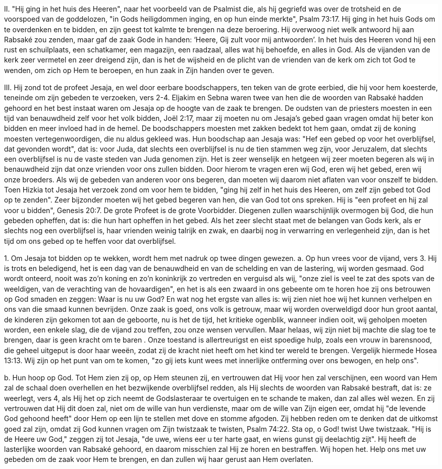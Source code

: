 II. "Hij ging in het huis des Heeren", naar het voorbeeld van de Psalmist die, als hij gegriefd was over de trotsheid en de voorspoed van de goddelozen, "in Gods heiligdommen inging, en op hun einde merkte", Psalm 73:17. Hij ging in het huis Gods om te overdenken en te bidden, en zijn geest tot kalmte te brengen na deze beroering. Hij overwoog niet welk antwoord hij aan Rabsaké zou zenden, maar gaf de zaak Gode in handen: ‘Heere, Gij zult voor mij antwoorden’. In het huis des Heeren vond hij een rust en schuilplaats, een schatkamer, een magazijn, een raadzaal, alles wat hij behoefde, en alles in God. Als de vijanden van de kerk zeer vermetel en zeer dreigend zijn, dan is het de wijsheid en de plicht van de vrienden van de kerk om zich tot God te wenden, om zich op Hem te beroepen, en hun zaak in Zijn handen over te geven.

III. Hij zond tot de profeet Jesaja, en wel door eerbare boodschappers, ten teken van de grote eerbied, die hij voor hem koesterde, teneinde om zijn gebeden te verzoeken, vers 2-4. Eljakim en Sebna waren twee van hen die de woorden van Rabsaké hadden gehoord en het best instaat waren om Jesaja op de hoogte van de zaak te brengen. De oudsten van de priesters moesten in een tijd van benauwdheid zelf voor het volk bidden, Joël 2:17, maar zij moeten nu om Jesaja’s gebed gaan vragen omdat hij beter kon bidden en meer invloed had in de hemel. De boodschappers moesten met zakken bedekt tot hem gaan, omdat zij de koning moesten vertegenwoordigen, die nu aldus gekleed was. Hun boodschap aan Jesaja was: "Hef een gebed op voor het overblijfsel, dat gevonden wordt", dat is: voor Juda, dat slechts een overblijfsel is nu de tien stammen weg zijn, voor Jeruzalem, dat slechts een overblijfsel is nu de vaste steden van Juda genomen zijn. 
Het is zeer wenselijk en hetgeen wij zeer moeten begeren als wij in benauwdheid zijn dat onze vrienden voor ons zullen bidden. Door hierom te vragen eren wij God, eren wij het gebed, eren wij onze broeders. Als wij de gebeden van anderen voor ons begeren, dan moeten wij daarom niet aflaten van voor onszelf te bidden. Toen Hizkia tot Jesaja het verzoek zond om voor hem te bidden, "ging hij zelf in het huis des Heeren, om zelf zijn gebed tot God op te zenden". Zeer bijzonder moeten wij het gebed begeren van hen, die van God tot ons spreken. Hij is "een profeet en hij zal voor u bidden", Genesis 20:7. De grote Profeet is de grote Voorbidder. Diegenen zullen waarschijnlijk overmogen bij God, die hun gebeden opheffen, dat is: die hun hart opheffen in het gebed. Als het zeer slecht staat met de belangen van Gods kerk, als er slechts nog een overblijfsel is, haar vrienden weinig talrijk en zwak, en daarbij nog in verwarring en verlegenheid zijn, dan is het tijd om ons gebed op te heffen voor dat overblijfsel.

1\. Om Jesaja tot bidden op te wekken, wordt hem met nadruk op twee dingen gewezen.
a. Op hun vrees voor de vijand, vers 3. Hij is trots en beledigend, het is een dag van de benauwdheid en van de schelding en van de lastering, wij worden gesmaad. God wordt onteerd, nooit was zo’n koning en zo’n koninkrijk zo vertreden en verguisd als wij, "onze ziel is veel te zat des spots van de weeldigen, van de verachting van de hovaardigen", en het is als een zwaard in ons gebeente om te horen hoe zij ons betrouwen op God smaden en zeggen: Waar is nu uw God? En wat nog het ergste van alles is: wij zien niet hoe wij het kunnen verhelpen en ons van die smaad kunnen bevrijden. Onze zaak is goed, ons volk is getrouw, maar wij worden overweldigd door hun groot aantal, de kinderen zijn gekomen tot aan de geboorte, nu is het de tijd, het kritieke ogenblik, wanneer indien ooit, wij geholpen moeten worden, een enkele slag, die de vijand zou treffen, zou onze wensen vervullen. Maar helaas, wij zijn niet bij machte die slag toe te brengen, daar is geen kracht om te baren . Onze toestand is allertreurigst en eist spoedige hulp, zoals een vrouw in barensnood, die geheel uitgeput is door haar weeën, zodat zij de kracht niet heeft om het kind ter wereld te brengen. Vergelijk hiermede Hosea 13:13. Wij zijn op het punt van om te komen, "zo gij iets kunt wees met innerlijke ontferming over ons bewogen, en help ons".

b. Hun hoop op God. Tot Hem zien zij op, op Hem steunen zij, en vertrouwen dat Hij voor hen zal verschijnen, een woord van Hem zal de schaal doen overhellen en het bezwijkende overblijfsel redden, als Hij slechts de woorden van Rabsaké bestraft, dat is: ze weerlegt, vers 4, als Hij het op zich neemt de Godslasteraar te overtuigen en te schande te maken, dan zal alles wèl wezen. En zij vertrouwen dat Hij dit doen zal, niet om de wille van hun verdienste, maar om de wille van Zijn eigen eer, omdat hij "de levende God gehoond heeft" door Hem op een lijn te stellen met dove en stomme afgoden. Zij hebben reden om te denken dat de uitkomst goed zal zijn, omdat zij God kunnen vragen om Zijn twistzaak te twisten, Psalm 74:22. Sta op, o God! twist Uwe twistzaak. "Hij is de Heere uw God," zeggen zij tot Jesaja, "de uwe, wiens eer u ter harte gaat, en wiens gunst gij deelachtig zijt". Hij heeft de lasterlijke woorden van Rabsaké gehoord, en daarom misschien zal Hij ze horen en bestraffen. Wij hopen het. Help ons met uw gebeden om de zaak voor Hem te brengen, en dan zullen wij haar gerust aan Hem overlaten.
